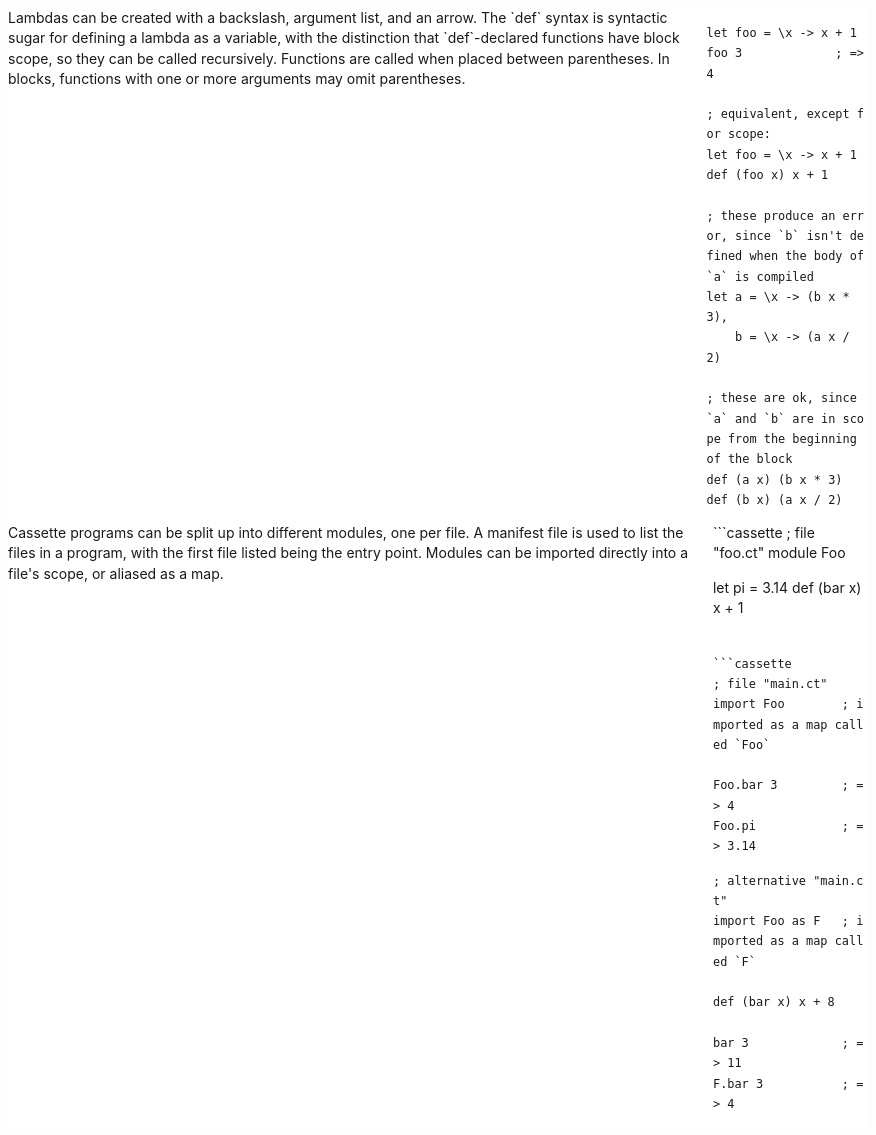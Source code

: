 <div class="columns">
Lambdas can be created with a backslash, argument list, and an arrow. The `def` syntax is syntactic sugar for defining a lambda as a variable, with the distinction that `def`-declared functions have block scope, so they can be called recursively. Functions are called when placed between parentheses. In blocks, functions with one or more arguments may omit parentheses.

```cassette
let foo = \x -> x + 1
foo 3             ; => 4

; equivalent, except for scope:
let foo = \x -> x + 1
def (foo x) x + 1

; these produce an error, since `b` isn't defined when the body of `a` is compiled
let a = \x -> (b x * 3),
    b = \x -> (a x / 2)

; these are ok, since `a` and `b` are in scope from the beginning of the block
def (a x) (b x * 3)
def (b x) (a x / 2)
```
</div>

<div class="columns reverse">
Cassette programs can be split up into different modules, one per file. A manifest file is used to list the files in a program, with the first file listed being the entry point. Modules can be imported directly into a file's scope, or aliased as a map.

<div>
```cassette
; file "foo.ct"
module Foo

let pi = 3.14
def (bar x) x + 1
```

```cassette
; file "main.ct"
import Foo        ; imported as a map called `Foo`

Foo.bar 3         ; => 4
Foo.pi            ; => 3.14
```

```cassette
; alternative "main.ct"
import Foo as F   ; imported as a map called `F`

def (bar x) x + 8

bar 3             ; => 11
F.bar 3           ; => 4
```
